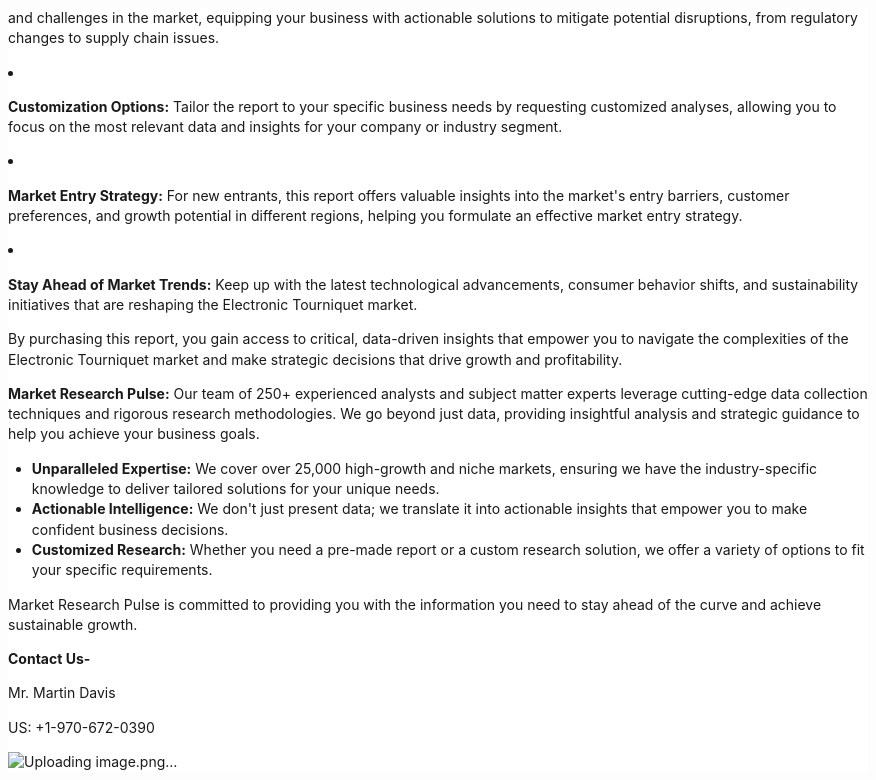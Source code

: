 and challenges in the market, equipping your business with actionable solutions to mitigate potential disruptions, from regulatory changes to supply chain issues.</p></li><li><p><strong>Customization Options:</strong> Tailor the report to your specific business needs by requesting customized analyses, allowing you to focus on the most relevant data and insights for your company or industry segment.</p></li><li><p><strong>Market Entry Strategy:</strong> For new entrants, this report offers valuable insights into the market's entry barriers, customer preferences, and growth potential in different regions, helping you formulate an effective market entry strategy.</p></li><li><p><strong>Stay Ahead of Market Trends:</strong> Keep up with the latest technological advancements, consumer behavior shifts, and sustainability initiatives that are reshaping the Electronic Tourniquet market.</p></li></ol><p>By purchasing this report, you gain access to critical, data-driven insights that empower you to navigate the complexities of the Electronic Tourniquet market and make strategic decisions that drive growth and profitability.</p><p><strong>Market Research Pulse:</strong>&nbsp;Our team of 250+ experienced analysts and subject matter experts leverage cutting-edge data collection techniques and rigorous research methodologies. We go beyond just data, providing insightful analysis and strategic guidance to help you achieve your business goals.</p><ul><li><strong>Unparalleled Expertise:</strong>&nbsp;We cover over 25,000 high-growth and niche markets, ensuring we have the industry-specific knowledge to deliver tailored solutions for your unique needs.</li><li><strong>Actionable Intelligence:</strong>&nbsp;We don't just present data; we translate it into actionable insights that empower you to make confident business decisions.</li><li><strong>Customized Research:</strong>&nbsp;Whether you need a pre-made report or a custom research solution, we offer a variety of options to fit your specific requirements.</li></ul><p>Market Research Pulse is committed to providing you with the information you need to stay ahead of the curve and achieve sustainable growth.</p><p><strong>Contact Us-</strong></p><p>Mr. Martin Davis</p><p>US: +1-970-672-0390</p>
![Uploading image.png…]()
